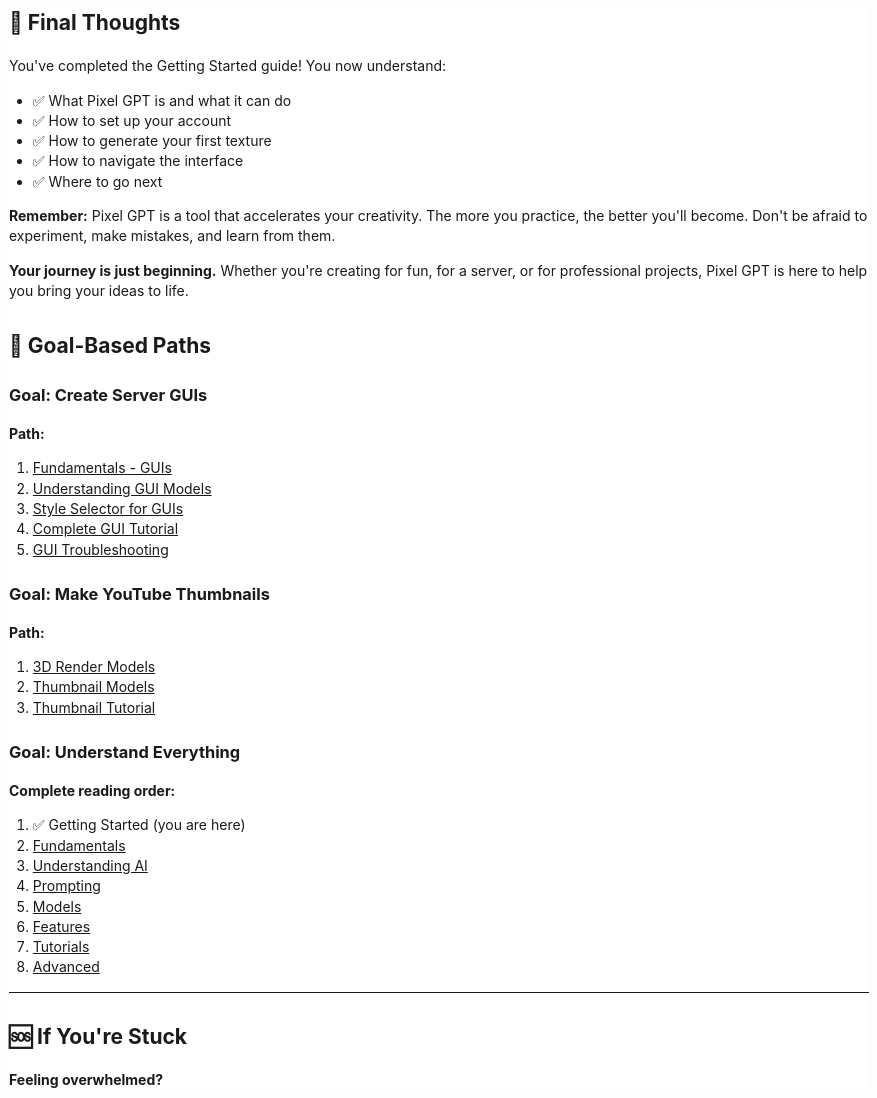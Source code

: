 
## 🌟 Final Thoughts

You've completed the Getting Started guide! You now understand:

- ✅ What Pixel GPT is and what it can do
- ✅ How to set up your account
- ✅ How to generate your first texture
- ✅ How to navigate the interface
- ✅ Where to go next

**Remember:** Pixel GPT is a tool that accelerates your creativity. The more you practice, the better you'll become. Don't be afraid to experiment, make mistakes, and learn from them.

**Your journey is just beginning.** Whether you're creating for fun, for a server, or for professional projects, Pixel GPT is here to help you bring your ideas to life.

## 🎯 Goal-Based Paths

### Goal: Create Server GUIs

**Path:**
1. [Fundamentals - GUIs](../fundamentals/minecraft-textures/gui-textures)
2. [Understanding GUI Models](../models/models-by-type/gui-models)
3. [Style Selector for GUIs](../features/style-selector/when-to-use-style-selector)
4. [Complete GUI Tutorial](../tutorials/gui-creation/gui-complete-guide)
5. [GUI Troubleshooting](../tutorials/gui-creation/gui-troubleshooting)

### Goal: Make YouTube Thumbnails

**Path:**
1. [3D Render Models](../models/models-by-resolution/1024px-models)
2. [Thumbnail Models](../models/models-by-type/thumbnail-models)
3. [Thumbnail Tutorial](../tutorials/advanced-projects/youtube-thumbnails)

### Goal: Understand Everything

**Complete reading order:**
1. ✅ Getting Started (you are here)
2. [Fundamentals](../fundamentals/)
3. [Understanding AI](../understanding-ai/)
4. [Prompting](../prompting/)
5. [Models](../models/)
6. [Features](../features/)
7. [Tutorials](../tutorials/)
8. [Advanced](../advanced/)

---

## 🆘 If You're Stuck

**Feeling overwhelmed?**
